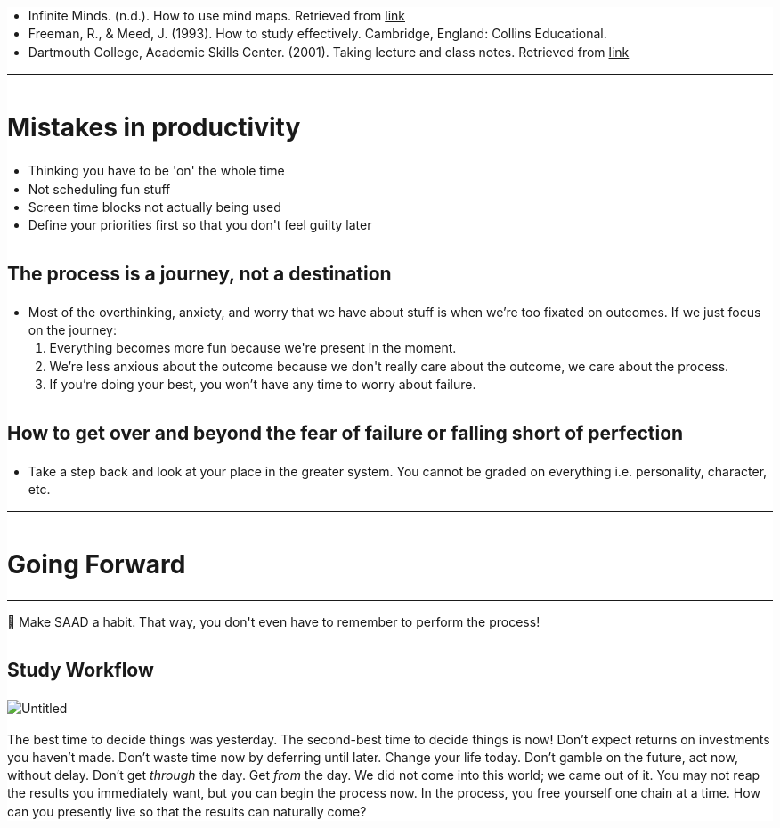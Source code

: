 - Infinite Minds. (n.d.). How to use mind maps. Retrieved from [link](http://infiniteminds.info/Problem-Solving-and-Creativity/How-to-use-Mind-Maps.html)
- Freeman, R., & Meed, J. (1993). How to study effectively. Cambridge, England: Collins Educational.
- Dartmouth College, Academic Skills Center. (2001). Taking lecture and class notes. Retrieved from [link](http://www.dartmouth.edu/~acskills/success/notes.html.)

---

# Mistakes in productivity

- Thinking you have to be 'on' the whole time
- Not scheduling fun stuff
- Screen time blocks not actually being used
- Define your priorities first so that you don't feel guilty later

## The process is a journey, not a destination

- Most of the overthinking, anxiety, and worry that we have about stuff is when we’re too fixated on outcomes. If we just focus on the journey:
    1. Everything becomes more fun because we're present in the moment.
    2. We’re less anxious about the outcome because we don't really care about the outcome, we care about the process.
    3. If you’re doing your best, you won’t have any time to worry about failure.

## How to get over and beyond the fear of failure or falling short of perfection

- Take a step back and look at your place in the greater system. You cannot be graded on everything i.e. personality, character, etc.

---

# Going Forward

---

<aside>
🔄 Make SAAD a habit. That way, you don't even have to remember to perform the process!

</aside>

## Study Workflow

![Untitled](AAA%20TO%20DO/Psychology%20&%20Neuroscience/The%20Science%20of%20Successful%20Learning%2089c978836e0f4ac1a4a56d995b4e1113/Untitled%206.png)

The best time to decide things was yesterday. The second-best time to decide things is now! Don’t expect returns on investments you haven’t made. Don’t waste time now by deferring until later. Change your life today. Don’t gamble on the future, act now, without delay. Don’t get *through* the day. Get *from* the day. We did not come into this world; we came out of it. You may not reap the results you immediately want, but you can begin the process now. In the process, you free yourself one chain at a time. How can you presently live so that the results can naturally come?
